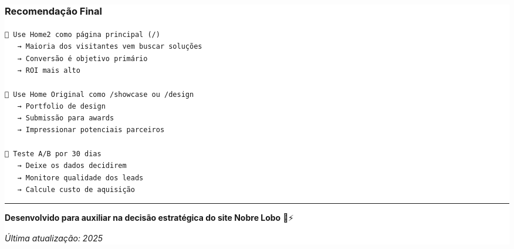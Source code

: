 ### Recomendação Final

```
📍 Use Home2 como página principal (/)
   → Maioria dos visitantes vem buscar soluções
   → Conversão é objetivo primário
   → ROI mais alto

📍 Use Home Original como /showcase ou /design
   → Portfolio de design
   → Submissão para awards
   → Impressionar potenciais parceiros

📍 Teste A/B por 30 dias
   → Deixe os dados decidirem
   → Monitore qualidade dos leads
   → Calcule custo de aquisição
```

---

**Desenvolvido para auxiliar na decisão estratégica do site Nobre Lobo** 🐺⚡

*Última atualização: 2025*

